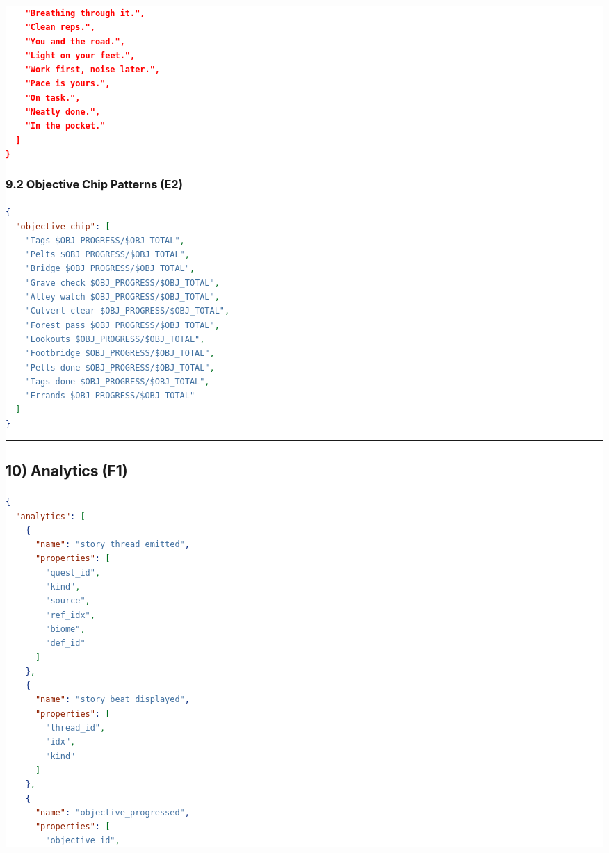 ```json
    "Breathing through it.",
    "Clean reps.",
    "You and the road.",
    "Light on your feet.",
    "Work first, noise later.",
    "Pace is yours.",
    "On task.",
    "Neatly done.",
    "In the pocket."
  ]
}
```

### 9.2 Objective Chip Patterns (E2)

```json
{
  "objective_chip": [
    "Tags $OBJ_PROGRESS/$OBJ_TOTAL",
    "Pelts $OBJ_PROGRESS/$OBJ_TOTAL",
    "Bridge $OBJ_PROGRESS/$OBJ_TOTAL",
    "Grave check $OBJ_PROGRESS/$OBJ_TOTAL",
    "Alley watch $OBJ_PROGRESS/$OBJ_TOTAL",
    "Culvert clear $OBJ_PROGRESS/$OBJ_TOTAL",
    "Forest pass $OBJ_PROGRESS/$OBJ_TOTAL",
    "Lookouts $OBJ_PROGRESS/$OBJ_TOTAL",
    "Footbridge $OBJ_PROGRESS/$OBJ_TOTAL",
    "Pelts done $OBJ_PROGRESS/$OBJ_TOTAL",
    "Tags done $OBJ_PROGRESS/$OBJ_TOTAL",
    "Errands $OBJ_PROGRESS/$OBJ_TOTAL"
  ]
}
```

---

## 10) Analytics (F1)

```json
{
  "analytics": [
    {
      "name": "story_thread_emitted",
      "properties": [
        "quest_id",
        "kind",
        "source",
        "ref_idx",
        "biome",
        "def_id"
      ]
    },
    {
      "name": "story_beat_displayed",
      "properties": [
        "thread_id",
        "idx",
        "kind"
      ]
    },
    {
      "name": "objective_progressed",
      "properties": [
        "objective_id",
```
